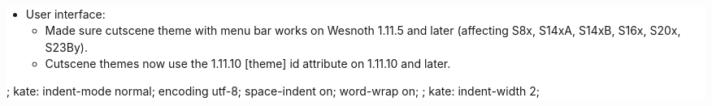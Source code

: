 * User interface:
  * Made sure cutscene theme with menu bar works on Wesnoth 1.11.5 and later
    (affecting S8x, S14xA, S14xB, S16x, S20x, S23By).
  * Cutscene themes now use the 1.11.10 [theme] id attribute on 1.11.10 and
    later.


; kate: indent-mode normal; encoding utf-8; space-indent on; word-wrap on;
; kate: indent-width 2;

